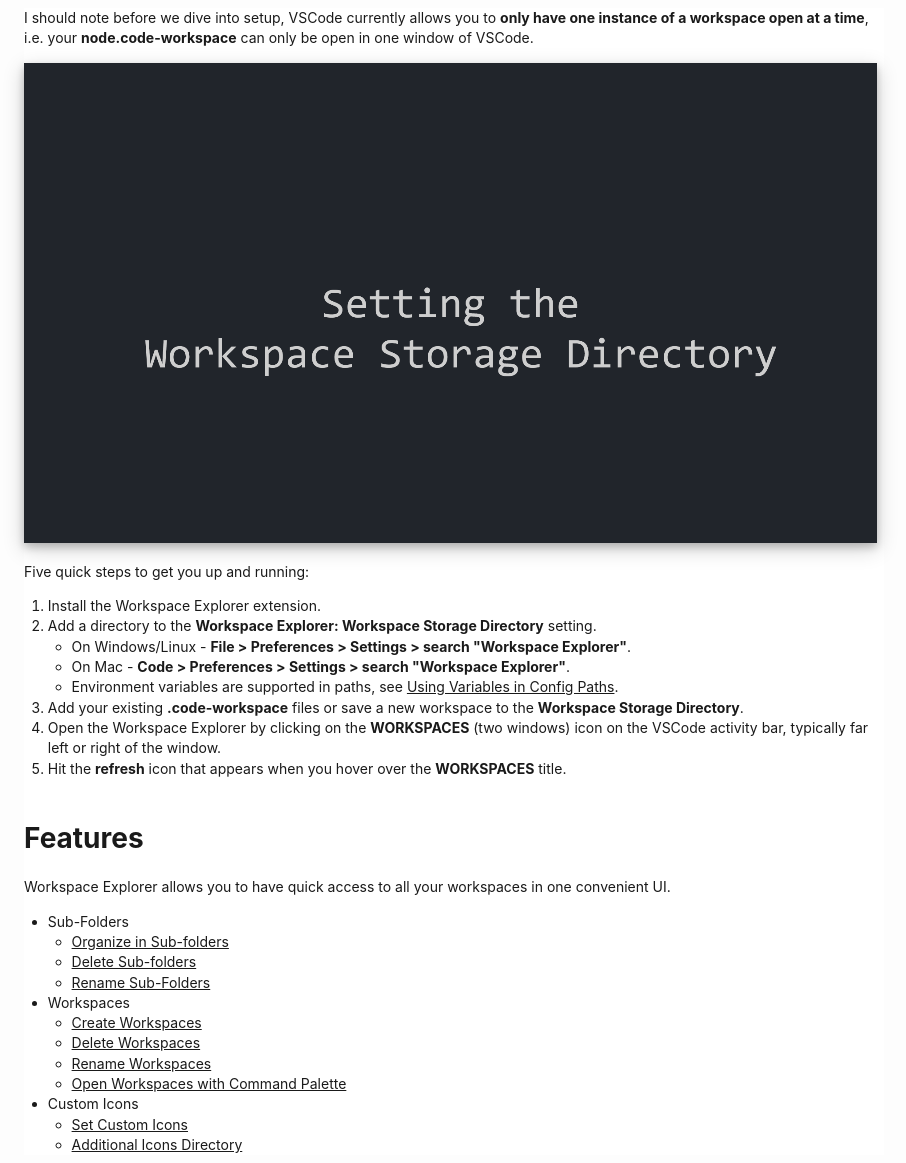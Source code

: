 I should note before we dive into setup, VSCode currently allows you to **only have one instance of a workspace open at a time**, i.e. your **node.code-workspace** can only be open in one window of VSCode.

<a title="Click to view high resolution gif" href="https://raw.githubusercontent.com/sirfuzzalot/workspace-explorer/main/resources/images/workspaceStorageDirectory.gif"><img alt="Setting up the workspace explorer storage directory configuration" src="https://raw.githubusercontent.com/sirfuzzalot/workspace-explorer/main/resources/images/workspaceStorageDirectory_480p.gif" style="box-shadow: 0 4px 8px 0 rgba(0, 0, 0, 0.2), 0 6px 20px 0 rgba(0, 0, 0, 0.19);"></a>

Five quick steps to get you up and running:

1. Install the Workspace Explorer extension.
2. Add a directory to the **Workspace Explorer: Workspace Storage Directory** setting.
   - On Windows/Linux - **File > Preferences > Settings > search "Workspace Explorer"**.
   - On Mac - **Code > Preferences > Settings > search "Workspace Explorer"**.
   - Environment variables are supported in paths, see [Using Variables in Config Paths](#using-variables-in-config-paths).
3. Add your existing **.code-workspace** files or save a new workspace to the **Workspace Storage Directory**.
4. Open the Workspace Explorer by clicking on the **WORKSPACES** (two windows) icon on the VSCode activity bar, typically far left or right of the window.
5. Hit the **refresh** icon that appears when you hover over the **WORKSPACES** title.

# Features

Workspace Explorer allows you to have quick access to all your workspaces in one convenient UI.

- Sub-Folders
  - [Organize in Sub-folders](#creating-sub-folders)
  - [Delete Sub-folders](#deleting-folders)
  - [Rename Sub-Folders](#renaming-folders)
- Workspaces
  - [Create Workspaces](#creating-a-workspace)
  - [Delete Workspaces](#deleting-a-workspace)
  - [Rename Workspaces](#renaming-a-workspace)
  - [Open Workspaces with Command Palette](#opening-a-workspace-using-command-palette)
- Custom Icons
  - [Set Custom Icons](#setting-custom-icons)
  - [Additional Icons Directory](#additional-custom-icons-directory)
